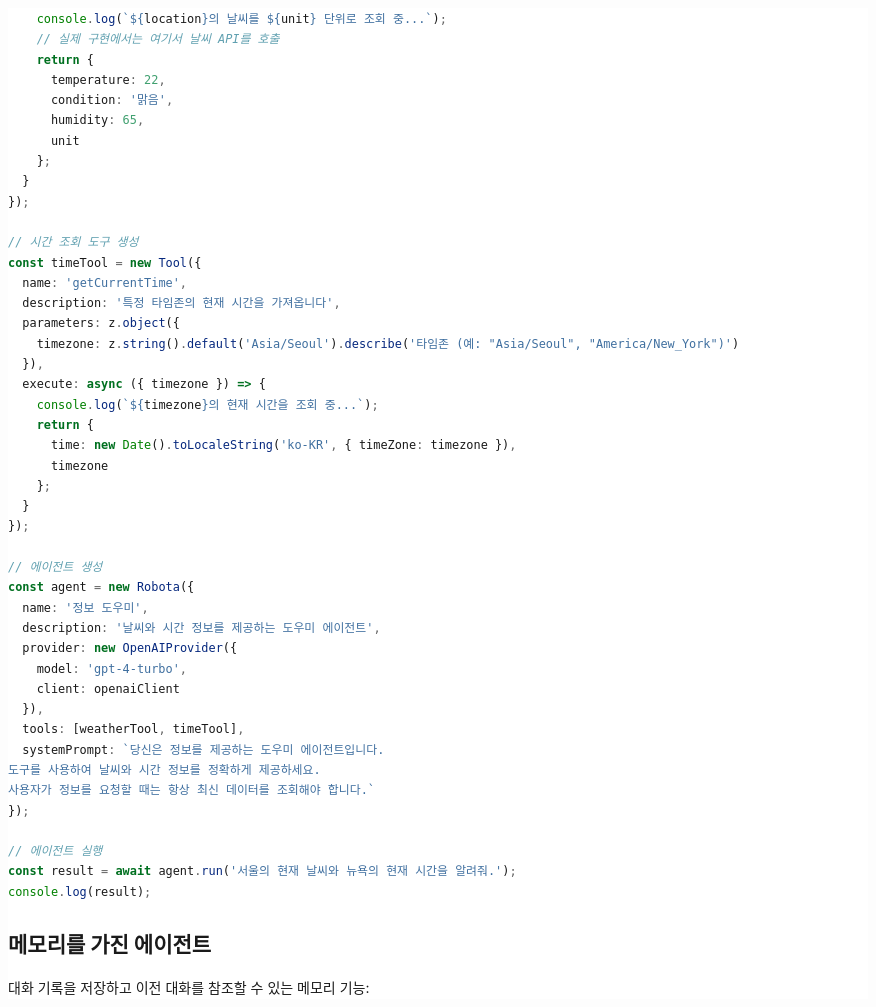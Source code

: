 ```typescript
    console.log(`${location}의 날씨를 ${unit} 단위로 조회 중...`);
    // 실제 구현에서는 여기서 날씨 API를 호출
    return { 
      temperature: 22, 
      condition: '맑음', 
      humidity: 65,
      unit
    };
  }
});

// 시간 조회 도구 생성
const timeTool = new Tool({
  name: 'getCurrentTime',
  description: '특정 타임존의 현재 시간을 가져옵니다',
  parameters: z.object({
    timezone: z.string().default('Asia/Seoul').describe('타임존 (예: "Asia/Seoul", "America/New_York")')
  }),
  execute: async ({ timezone }) => {
    console.log(`${timezone}의 현재 시간을 조회 중...`);
    return {
      time: new Date().toLocaleString('ko-KR', { timeZone: timezone }),
      timezone
    };
  }
});

// 에이전트 생성
const agent = new Robota({
  name: '정보 도우미',
  description: '날씨와 시간 정보를 제공하는 도우미 에이전트',
  provider: new OpenAIProvider({
    model: 'gpt-4-turbo',
    client: openaiClient
  }),
  tools: [weatherTool, timeTool],
  systemPrompt: `당신은 정보를 제공하는 도우미 에이전트입니다. 
도구를 사용하여 날씨와 시간 정보를 정확하게 제공하세요.
사용자가 정보를 요청할 때는 항상 최신 데이터를 조회해야 합니다.`
});

// 에이전트 실행
const result = await agent.run('서울의 현재 날씨와 뉴욕의 현재 시간을 알려줘.');
console.log(result);
```

## 메모리를 가진 에이전트

대화 기록을 저장하고 이전 대화를 참조할 수 있는 메모리 기능:
